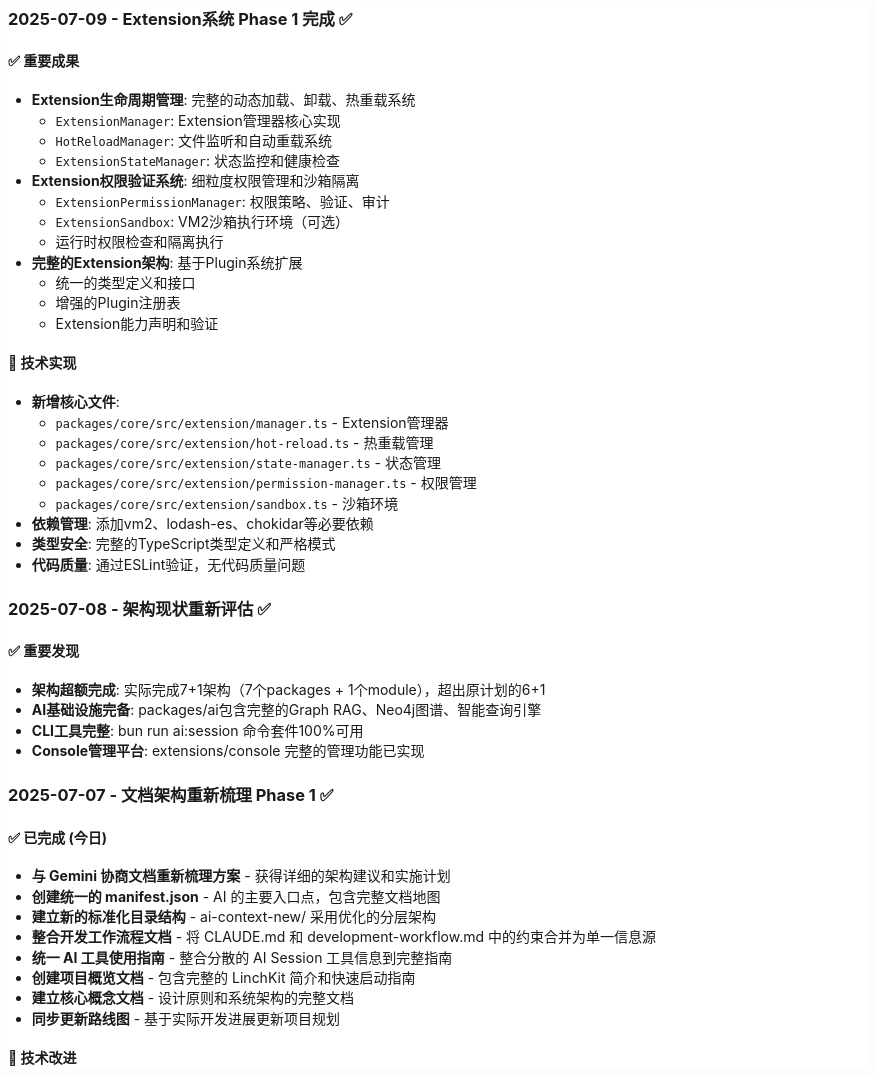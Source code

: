 ### 2025-07-09 - Extension系统 Phase 1 完成 ✅

#### ✅ 重要成果

- **Extension生命周期管理**: 完整的动态加载、卸载、热重载系统
  - `ExtensionManager`: Extension管理器核心实现
  - `HotReloadManager`: 文件监听和自动重载系统
  - `ExtensionStateManager`: 状态监控和健康检查
- **Extension权限验证系统**: 细粒度权限管理和沙箱隔离
  - `ExtensionPermissionManager`: 权限策略、验证、审计
  - `ExtensionSandbox`: VM2沙箱执行环境（可选）
  - 运行时权限检查和隔离执行
- **完整的Extension架构**: 基于Plugin系统扩展
  - 统一的类型定义和接口
  - 增强的Plugin注册表
  - Extension能力声明和验证

#### 🔧 技术实现

- **新增核心文件**:
  - `packages/core/src/extension/manager.ts` - Extension管理器
  - `packages/core/src/extension/hot-reload.ts` - 热重载管理
  - `packages/core/src/extension/state-manager.ts` - 状态管理
  - `packages/core/src/extension/permission-manager.ts` - 权限管理
  - `packages/core/src/extension/sandbox.ts` - 沙箱环境
- **依赖管理**: 添加vm2、lodash-es、chokidar等必要依赖
- **类型安全**: 完整的TypeScript类型定义和严格模式
- **代码质量**: 通过ESLint验证，无代码质量问题

### 2025-07-08 - 架构现状重新评估 ✅

#### ✅ 重要发现

- **架构超额完成**: 实际完成7+1架构（7个packages + 1个module），超出原计划的6+1
- **AI基础设施完备**: packages/ai包含完整的Graph RAG、Neo4j图谱、智能查询引擎
- **CLI工具完整**: bun run ai:session 命令套件100%可用
- **Console管理平台**: extensions/console 完整的管理功能已实现

### 2025-07-07 - 文档架构重新梳理 Phase 1 ✅

#### ✅ 已完成 (今日)

- **与 Gemini 协商文档重新梳理方案** - 获得详细的架构建议和实施计划
- **创建统一的 manifest.json** - AI 的主要入口点，包含完整文档地图
- **建立新的标准化目录结构** - ai-context-new/ 采用优化的分层架构
- **整合开发工作流程文档** - 将 CLAUDE.md 和 development-workflow.md 中的约束合并为单一信息源
- **统一 AI 工具使用指南** - 整合分散的 AI Session 工具信息到完整指南
- **创建项目概览文档** - 包含完整的 LinchKit 简介和快速启动指南
- **建立核心概念文档** - 设计原则和系统架构的完整文档
- **同步更新路线图** - 基于实际开发进展更新项目规划

#### 🔧 技术改进
